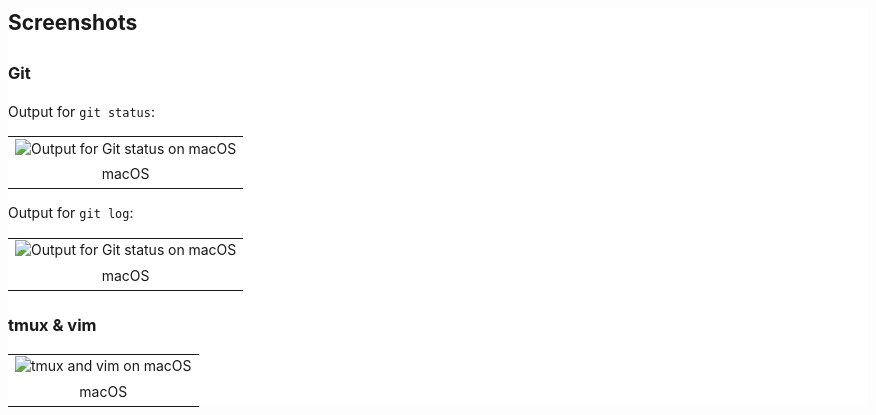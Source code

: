 
## Screenshots

### Git

Output for `git status`:

<table>
    <tbody>
        <tr>
            <td>
                <img src="https://cloud.githubusercontent.com/assets/1212576/20749004/9d64db84-b744-11e6-851b-d1f597d40d9f.png" alt="Output for Git status on macOS" width="100%">
            </td>
        </tr>
        <tr align="center">
            <td>macOS</td>
        </tr>
    </tbody>
</table>

Output for `git log`:

<table>
    <tbody>
        <tr>
            <td>
                <img src="https://cloud.githubusercontent.com/assets/1212576/20749003/9d62989c-b744-11e6-892b-a28981a00732.png" alt="Output for Git status on macOS" width="100%">
            </td>
        </tr>
        <tr align="center">
            <td>macOS</td>
        </tr>
    </tbody>
</table>

### tmux & vim

<table>
    <tbody>
        <tr>
            <td>
                <img src="https://cloud.githubusercontent.com/assets/1212576/20749005/9d70a702-b744-11e6-8108-dd47a9afd247.png" alt="tmux and vim on macOS" width="100%">
            </td>
        </tr>
        <tr align="center">
            <td>macOS</td>
        </tr>
    </tbody>
</table>

